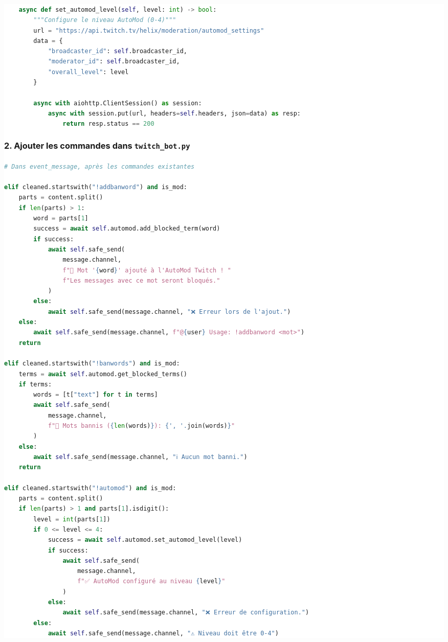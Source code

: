 ```python
    async def set_automod_level(self, level: int) -> bool:
        """Configure le niveau AutoMod (0-4)"""
        url = "https://api.twitch.tv/helix/moderation/automod_settings"
        data = {
            "broadcaster_id": self.broadcaster_id,
            "moderator_id": self.broadcaster_id,
            "overall_level": level
        }
        
        async with aiohttp.ClientSession() as session:
            async with session.put(url, headers=self.headers, json=data) as resp:
                return resp.status == 200
```

### 2. Ajouter les commandes dans `twitch_bot.py`

```python
# Dans event_message, après les commandes existantes

elif cleaned.startswith("!addbanword") and is_mod:
    parts = content.split()
    if len(parts) > 1:
        word = parts[1]
        success = await self.automod.add_blocked_term(word)
        if success:
            await self.safe_send(
                message.channel,
                f"🚫 Mot '{word}' ajouté à l'AutoMod Twitch ! "
                f"Les messages avec ce mot seront bloqués."
            )
        else:
            await self.safe_send(message.channel, "❌ Erreur lors de l'ajout.")
    else:
        await self.safe_send(message.channel, f"@{user} Usage: !addbanword <mot>")
    return

elif cleaned.startswith("!banwords") and is_mod:
    terms = await self.automod.get_blocked_terms()
    if terms:
        words = [t["text"] for t in terms]
        await self.safe_send(
            message.channel,
            f"🚫 Mots bannis ({len(words)}): {', '.join(words)}"
        )
    else:
        await self.safe_send(message.channel, "ℹ️ Aucun mot banni.")
    return

elif cleaned.startswith("!automod") and is_mod:
    parts = content.split()
    if len(parts) > 1 and parts[1].isdigit():
        level = int(parts[1])
        if 0 <= level <= 4:
            success = await self.automod.set_automod_level(level)
            if success:
                await self.safe_send(
                    message.channel,
                    f"✅ AutoMod configuré au niveau {level}"
                )
            else:
                await self.safe_send(message.channel, "❌ Erreur de configuration.")
        else:
            await self.safe_send(message.channel, "⚠️ Niveau doit être 0-4")
```